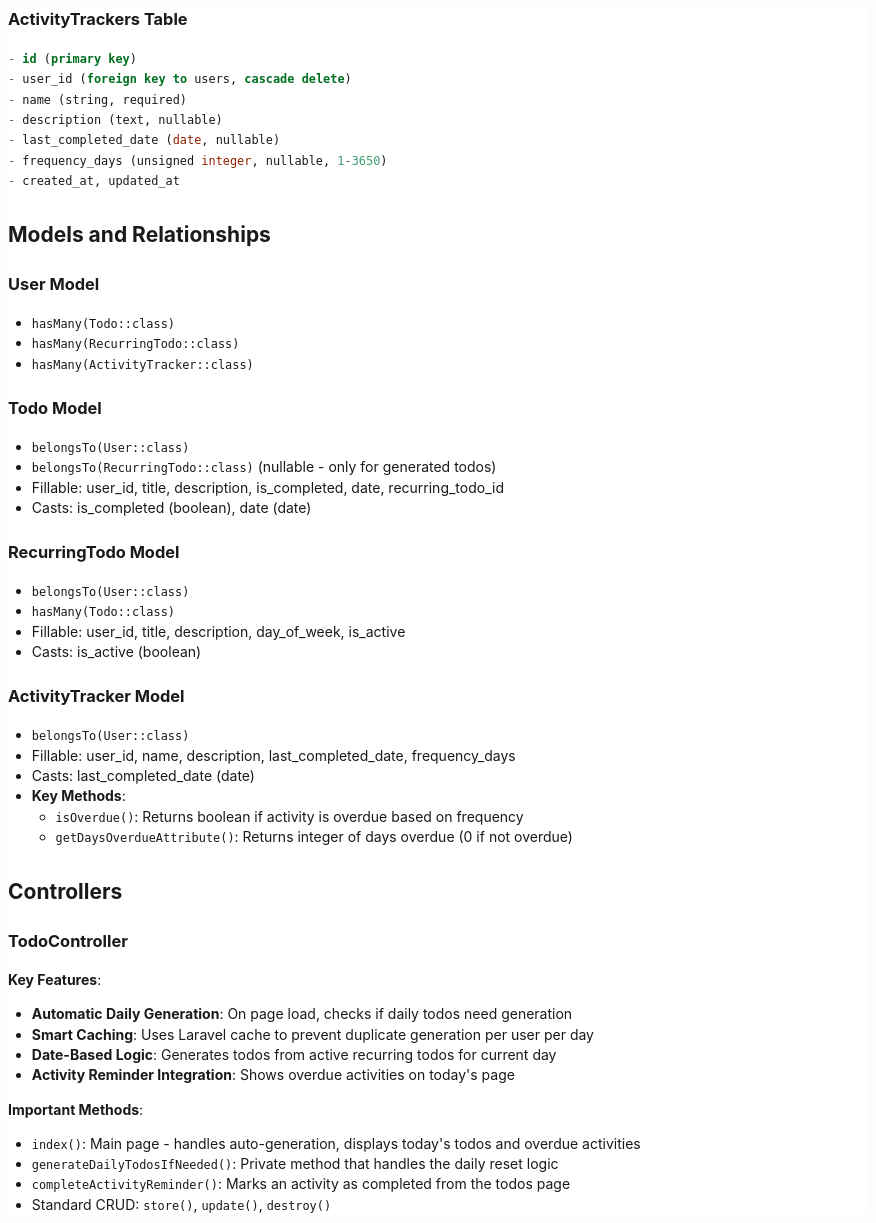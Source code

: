 ### ActivityTrackers Table
```sql
- id (primary key)
- user_id (foreign key to users, cascade delete)
- name (string, required)
- description (text, nullable)
- last_completed_date (date, nullable)
- frequency_days (unsigned integer, nullable, 1-3650)
- created_at, updated_at
```

## Models and Relationships

### User Model
- `hasMany(Todo::class)`
- `hasMany(RecurringTodo::class)`
- `hasMany(ActivityTracker::class)`

### Todo Model
- `belongsTo(User::class)`
- `belongsTo(RecurringTodo::class)` (nullable - only for generated todos)
- Fillable: user_id, title, description, is_completed, date, recurring_todo_id
- Casts: is_completed (boolean), date (date)

### RecurringTodo Model
- `belongsTo(User::class)`
- `hasMany(Todo::class)`
- Fillable: user_id, title, description, day_of_week, is_active
- Casts: is_active (boolean)

### ActivityTracker Model
- `belongsTo(User::class)`
- Fillable: user_id, name, description, last_completed_date, frequency_days
- Casts: last_completed_date (date)
- **Key Methods**:
  - `isOverdue()`: Returns boolean if activity is overdue based on frequency
  - `getDaysOverdueAttribute()`: Returns integer of days overdue (0 if not overdue)

## Controllers

### TodoController
**Key Features**:
- **Automatic Daily Generation**: On page load, checks if daily todos need generation
- **Smart Caching**: Uses Laravel cache to prevent duplicate generation per user per day
- **Date-Based Logic**: Generates todos from active recurring todos for current day
- **Activity Reminder Integration**: Shows overdue activities on today's page

**Important Methods**:
- `index()`: Main page - handles auto-generation, displays today's todos and overdue activities
- `generateDailyTodosIfNeeded()`: Private method that handles the daily reset logic
- `completeActivityReminder()`: Marks an activity as completed from the todos page
- Standard CRUD: `store()`, `update()`, `destroy()`
